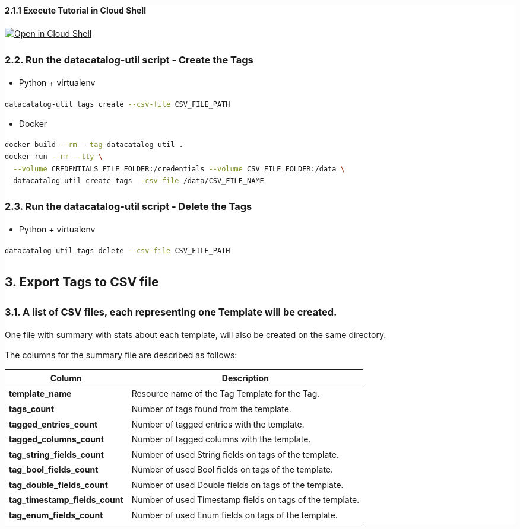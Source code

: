 #### 2.1.1 Execute Tutorial in Cloud Shell

[![Open in Cloud Shell](http://gstatic.com/cloudssh/images/open-btn.svg)](https://console.cloud.google.com/cloudshell/open?git_repo=https://github.com/mesmacosta/datacatalog-util&tutorial=tutorials/tags/TUTORIAL.LOAD.md)

### 2.2. Run the datacatalog-util script - Create the Tags

- Python + virtualenv

```bash
datacatalog-util tags create --csv-file CSV_FILE_PATH
```

- Docker

```bash
docker build --rm --tag datacatalog-util .
docker run --rm --tty \
  --volume CREDENTIALS_FILE_FOLDER:/credentials --volume CSV_FILE_FOLDER:/data \
  datacatalog-util create-tags --csv-file /data/CSV_FILE_NAME
```

### 2.3. Run the datacatalog-util script - Delete the Tags

- Python + virtualenv

```bash
datacatalog-util tags delete --csv-file CSV_FILE_PATH
```

## 3. Export Tags to CSV file

### 3.1. A list of CSV files, each representing one Template will be created.
One file with summary with stats about each template, will also be created on the same directory.

The columns for the summary file are described as follows:

| Column                         | Description                                              | 
| ---                            | ---                                                      | 
| **template_name**              | Resource name of the Tag Template for the Tag.           | 
| **tags_count**                 | Number of tags found from the template.                  | 
| **tagged_entries_count**       | Number of tagged entries with the template.              | 
| **tagged_columns_count**       | Number of tagged columns with the template.              | 
| **tag_string_fields_count**    | Number of used String fields on tags of the template.    | 
| **tag_bool_fields_count**      | Number of used Bool fields on tags of the template.      | 
| **tag_double_fields_count**    | Number of used Double fields on tags of the template.    | 
| **tag_timestamp_fields_count** | Number of used Timestamp fields on tags of the template. | 
| **tag_enum_fields_count**      | Number of used Enum fields on tags of the template.      | 
